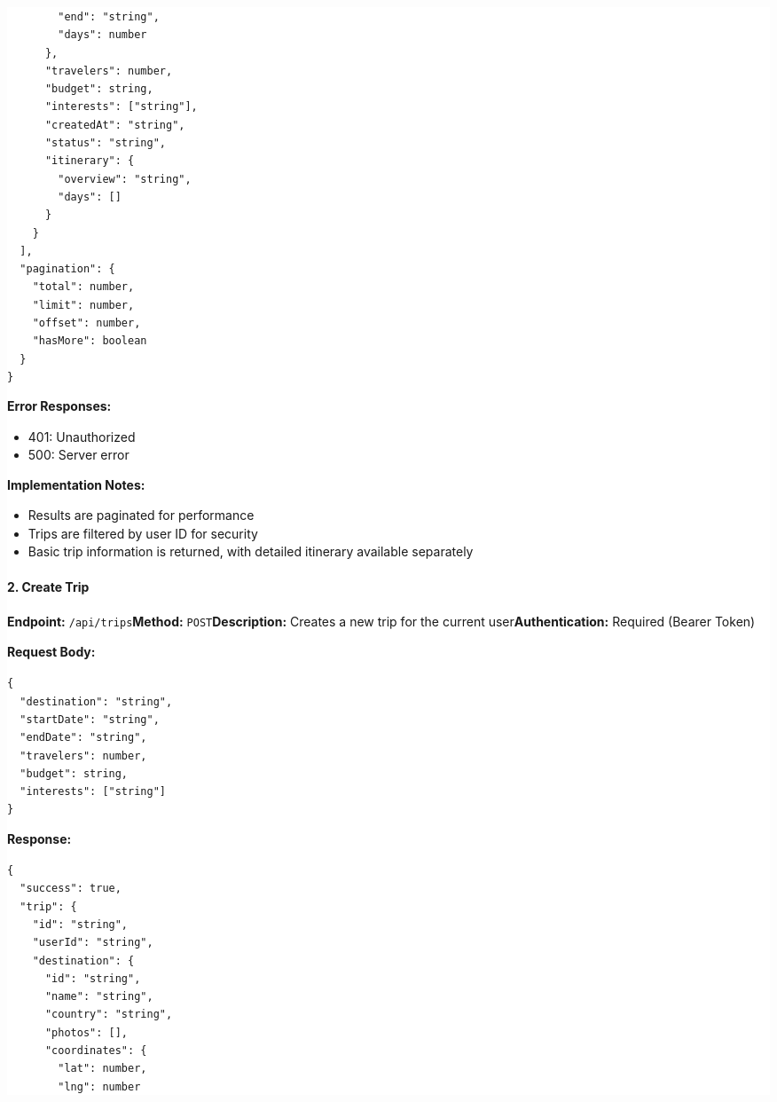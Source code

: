 ```plaintext
        "end": "string",
        "days": number
      },
      "travelers": number,
      "budget": string,
      "interests": ["string"],
      "createdAt": "string",
      "status": "string",
      "itinerary": {
        "overview": "string",
        "days": []
      }
    }
  ],
  "pagination": {
    "total": number,
    "limit": number,
    "offset": number,
    "hasMore": boolean
  }
}
```

**Error Responses:**

- 401: Unauthorized
- 500: Server error

**Implementation Notes:**

- Results are paginated for performance
- Trips are filtered by user ID for security
- Basic trip information is returned, with detailed itinerary available separately

#### 2. Create Trip

**Endpoint:** `/api/trips`**Method:** `POST`**Description:** Creates a new trip for the current user**Authentication:** Required (Bearer Token)

**Request Body:**

```plaintext
{
  "destination": "string",
  "startDate": "string",
  "endDate": "string",
  "travelers": number,
  "budget": string,
  "interests": ["string"]
}
```

**Response:**

```plaintext
{
  "success": true,
  "trip": {
    "id": "string",
    "userId": "string",
    "destination": {
      "id": "string",
      "name": "string",
      "country": "string",
      "photos": [],
      "coordinates": {
        "lat": number,
        "lng": number
```